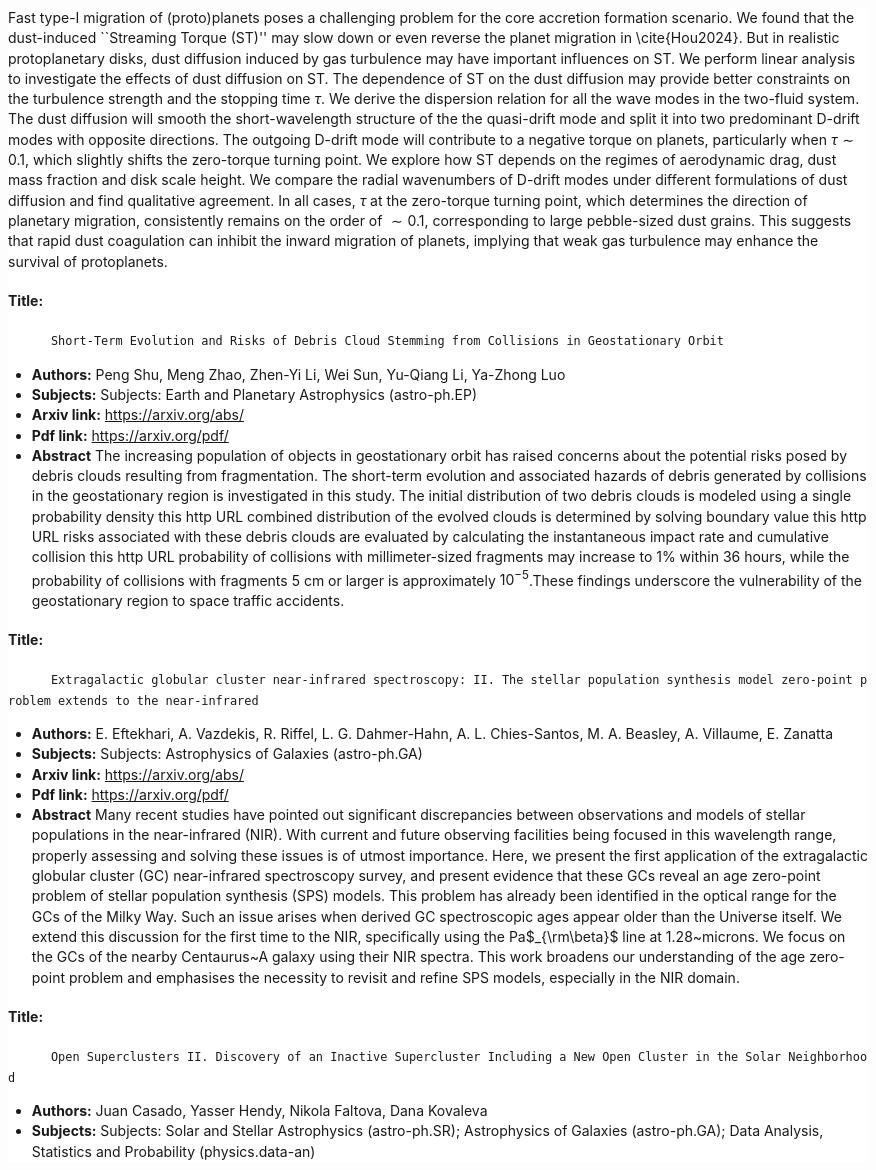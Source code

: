  Fast type-I migration of (proto)planets poses a challenging problem for the core accretion formation scenario. We found that the dust-induced ``Streaming Torque (ST)'' may slow down or even reverse the planet migration in \cite{Hou2024}. But in realistic protoplanetary disks, dust diffusion induced by gas turbulence may have important influences on ST. We perform linear analysis to investigate the effects of dust diffusion on ST. The dependence of ST on the dust diffusion may provide better constraints on the turbulence strength and the stopping time $\tau$. We derive the dispersion relation for all the wave modes in the two-fluid system. The dust diffusion will smooth the short-wavelength structure of the the quasi-drift mode and split it into two predominant D-drift modes with opposite directions. The outgoing D-drift mode will contribute to a negative torque on planets, particularly when $\tau \sim 0.1$, which slightly shifts the zero-torque turning point. We explore how ST depends on the regimes of aerodynamic drag, dust mass fraction and disk scale height. We compare the radial wavenumbers of D-drift modes under different formulations of dust diffusion and find qualitative agreement. In all cases, $\tau$ at the zero-torque turning point, which determines the direction of planetary migration, consistently remains on the order of $\sim 0.1$, corresponding to large pebble-sized dust grains. This suggests that rapid dust coagulation can inhibit the inward migration of planets, implying that weak gas turbulence may enhance the survival of protoplanets.
#### Title:
          Short-Term Evolution and Risks of Debris Cloud Stemming from Collisions in Geostationary Orbit
 - **Authors:** Peng Shu, Meng Zhao, Zhen-Yi Li, Wei Sun, Yu-Qiang Li, Ya-Zhong Luo
 - **Subjects:** Subjects:
Earth and Planetary Astrophysics (astro-ph.EP)
 - **Arxiv link:** https://arxiv.org/abs/
 - **Pdf link:** https://arxiv.org/pdf/
 - **Abstract**
 The increasing population of objects in geostationary orbit has raised concerns about the potential risks posed by debris clouds resulting from fragmentation. The short-term evolution and associated hazards of debris generated by collisions in the geostationary region is investigated in this study. The initial distribution of two debris clouds is modeled using a single probability density this http URL combined distribution of the evolved clouds is determined by solving boundary value this http URL risks associated with these debris clouds are evaluated by calculating the instantaneous impact rate and cumulative collision this http URL probability of collisions with millimeter-sized fragments may increase to 1% within 36 hours, while the probability of collisions with fragments 5 cm or larger is approximately $10^{-5}$.These findings underscore the vulnerability of the geostationary region to space traffic accidents.
#### Title:
          Extragalactic globular cluster near-infrared spectroscopy: II. The stellar population synthesis model zero-point problem extends to the near-infrared
 - **Authors:** E. Eftekhari, A. Vazdekis, R. Riffel, L. G. Dahmer-Hahn, A. L. Chies-Santos, M. A. Beasley, A. Villaume, E. Zanatta
 - **Subjects:** Subjects:
Astrophysics of Galaxies (astro-ph.GA)
 - **Arxiv link:** https://arxiv.org/abs/
 - **Pdf link:** https://arxiv.org/pdf/
 - **Abstract**
 Many recent studies have pointed out significant discrepancies between observations and models of stellar populations in the near-infrared (NIR). With current and future observing facilities being focused in this wavelength range, properly assessing and solving these issues is of utmost importance. Here, we present the first application of the extragalactic globular cluster (GC) near-infrared spectroscopy survey, and present evidence that these GCs reveal an age zero-point problem of stellar population synthesis (SPS) models. This problem has already been identified in the optical range for the GCs of the Milky Way. Such an issue arises when derived GC spectroscopic ages appear older than the Universe itself. We extend this discussion for the first time to the NIR, specifically using the Pa$_{\rm\beta}$ line at 1.28~microns. We focus on the GCs of the nearby Centaurus~A galaxy using their NIR spectra. This work broadens our understanding of the age zero-point problem and emphasises the necessity to revisit and refine SPS models, especially in the NIR domain.
#### Title:
          Open Superclusters II. Discovery of an Inactive Supercluster Including a New Open Cluster in the Solar Neighborhood
 - **Authors:** Juan Casado, Yasser Hendy, Nikola Faltova, Dana Kovaleva
 - **Subjects:** Subjects:
Solar and Stellar Astrophysics (astro-ph.SR); Astrophysics of Galaxies (astro-ph.GA); Data Analysis, Statistics and Probability (physics.data-an)